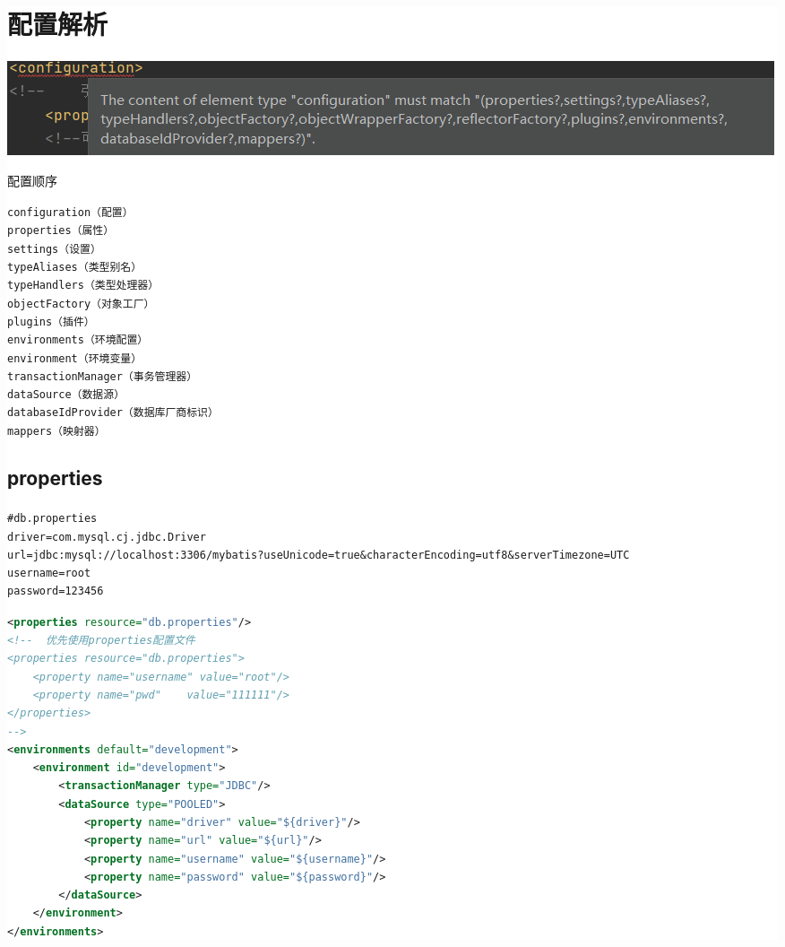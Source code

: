 # 配置解析

![image-20210102165655258](Mybatis.assets/image-20210102165655258.png)

配置顺序

```xml
configuration（配置）
properties（属性）
settings（设置）
typeAliases（类型别名）
typeHandlers（类型处理器）
objectFactory（对象工厂）
plugins（插件）
environments（环境配置）
environment（环境变量）
transactionManager（事务管理器）
dataSource（数据源）
databaseIdProvider（数据库厂商标识）
mappers（映射器）
```

## properties

```properties
#db.properties
driver=com.mysql.cj.jdbc.Driver
url=jdbc:mysql://localhost:3306/mybatis?useUnicode=true&characterEncoding=utf8&serverTimezone=UTC
username=root
password=123456
```

```xml
<properties resource="db.properties"/>
<!--  优先使用properties配置文件
<properties resource="db.properties">
	<property name="username" value="root"/>
	<property name="pwd"	value="111111"/>
</properties>
-->
<environments default="development">
    <environment id="development">
        <transactionManager type="JDBC"/>
        <dataSource type="POOLED">
            <property name="driver" value="${driver}"/>
            <property name="url" value="${url}"/>
            <property name="username" value="${username}"/>
            <property name="password" value="${password}"/>
        </dataSource>
    </environment>
</environments>
```
